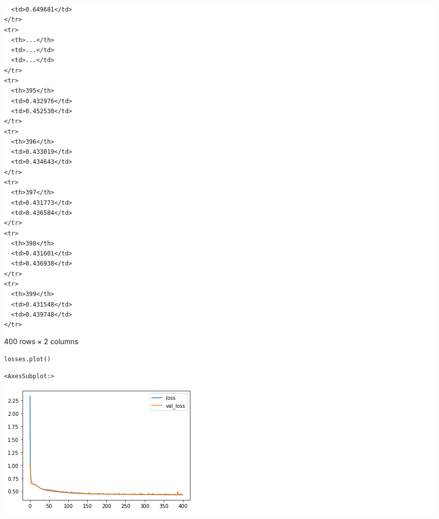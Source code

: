       <td>0.649681</td>
    </tr>
    <tr>
      <th>...</th>
      <td>...</td>
      <td>...</td>
    </tr>
    <tr>
      <th>395</th>
      <td>0.432976</td>
      <td>0.452530</td>
    </tr>
    <tr>
      <th>396</th>
      <td>0.433019</td>
      <td>0.434643</td>
    </tr>
    <tr>
      <th>397</th>
      <td>0.431773</td>
      <td>0.436584</td>
    </tr>
    <tr>
      <th>398</th>
      <td>0.431601</td>
      <td>0.436938</td>
    </tr>
    <tr>
      <th>399</th>
      <td>0.431548</td>
      <td>0.439748</td>
    </tr>
  </tbody>
</table>
<p>400 rows × 2 columns</p>
</div>




```python
losses.plot()
```




    <AxesSubplot:>




![png](figure/output_52_1.png)

